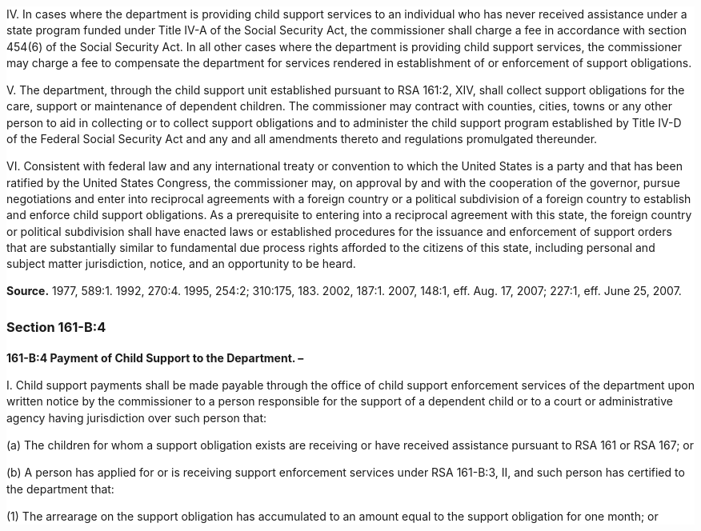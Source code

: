  IV. In cases where the department is providing child support
services to an individual who has never received assistance under a
state program funded under Title IV-A of the Social Security Act, the
commissioner shall charge a fee in accordance with section 454(6) of the
Social Security Act. In all other cases where the department is
providing child support services, the commissioner may charge a fee to
compensate the department for services rendered in establishment of or
enforcement of support obligations.
                                             
 V. The department, through the child support unit established
pursuant to RSA 161:2, XIV, shall collect support obligations for the
care, support or maintenance of dependent children. The commissioner may
contract with counties, cities, towns or any other person to aid in
collecting or to collect support obligations and to administer the child
support program established by Title IV-D of the Federal Social Security
Act and any and all amendments thereto and regulations promulgated
thereunder.
                                             
 VI. Consistent with federal law and any international treaty or
convention to which the United States is a party and that has been
ratified by the United States Congress, the commissioner may, on
approval by and with the cooperation of the governor, pursue
negotiations and enter into reciprocal agreements with a foreign country
or a political subdivision of a foreign country to establish and enforce
child support obligations. As a prerequisite to entering into a
reciprocal agreement with this state, the foreign country or political
subdivision shall have enacted laws or established procedures for the
issuance and enforcement of support orders that are substantially
similar to fundamental due process rights afforded to the citizens of
this state, including personal and subject matter jurisdiction, notice,
and an opportunity to be heard.

**Source.** 1977, 589:1. 1992, 270:4. 1995, 254:2; 310:175, 183. 2002,
187:1. 2007, 148:1, eff. Aug. 17, 2007; 227:1, eff. June 25, 2007.

### Section 161-B:4

 **161-B:4 Payment of Child Support to the Department. –**
                                             
 I. Child support payments shall be made payable through the office
of child support enforcement services of the department upon written
notice by the commissioner to a person responsible for the support of a
dependent child or to a court or administrative agency having
jurisdiction over such person that:
                                             
 (a) The children for whom a support obligation exists are
receiving or have received assistance pursuant to RSA 161 or RSA 167;
or
                                             
 (b) A person has applied for or is receiving support enforcement
services under RSA 161-B:3, II, and such person has certified to the
department that:
                                             
 (1) The arrearage on the support obligation has accumulated to
an amount equal to the support obligation for one month; or
                                             
